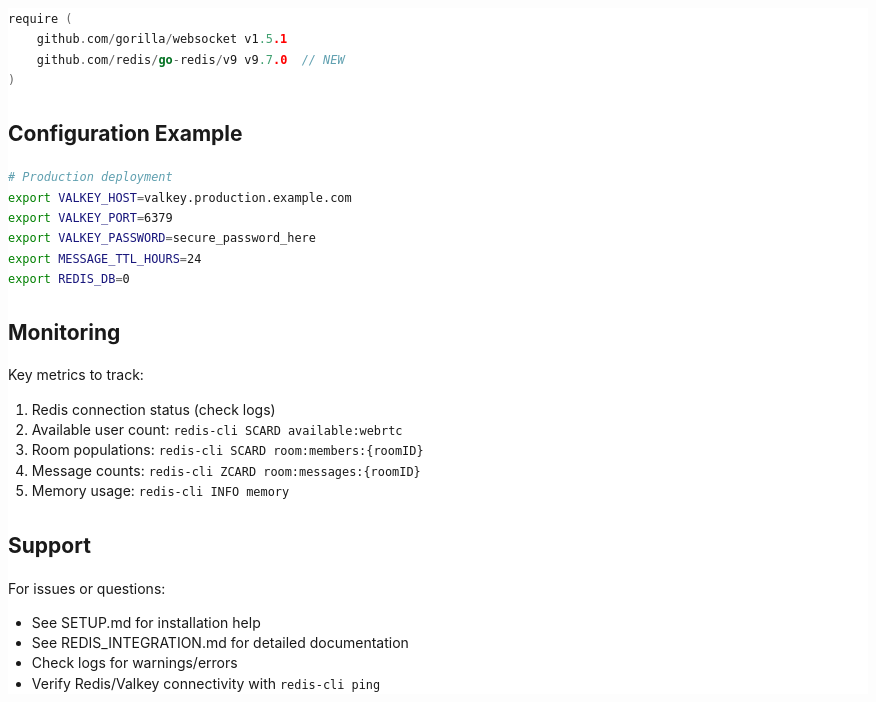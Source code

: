 ```go
require (
    github.com/gorilla/websocket v1.5.1
    github.com/redis/go-redis/v9 v9.7.0  // NEW
)
```

## Configuration Example

```bash
# Production deployment
export VALKEY_HOST=valkey.production.example.com
export VALKEY_PORT=6379
export VALKEY_PASSWORD=secure_password_here
export MESSAGE_TTL_HOURS=24
export REDIS_DB=0
```

## Monitoring

Key metrics to track:
1. Redis connection status (check logs)
2. Available user count: `redis-cli SCARD available:webrtc`
3. Room populations: `redis-cli SCARD room:members:{roomID}`
4. Message counts: `redis-cli ZCARD room:messages:{roomID}`
5. Memory usage: `redis-cli INFO memory`

## Support

For issues or questions:
- See SETUP.md for installation help
- See REDIS_INTEGRATION.md for detailed documentation
- Check logs for warnings/errors
- Verify Redis/Valkey connectivity with `redis-cli ping`

